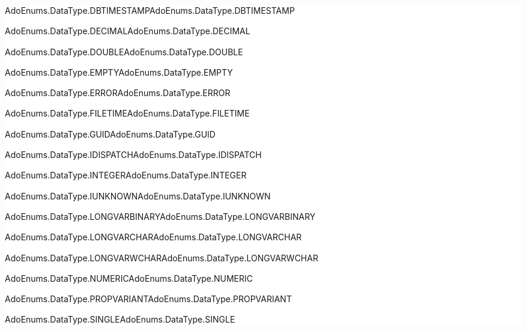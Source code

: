 <td><p><span data-ttu-id="53c4f-254">AdoEnums.DataType.DBTIMESTAMP</span><span class="sxs-lookup"><span data-stu-id="53c4f-254">AdoEnums.DataType.DBTIMESTAMP</span></span></p></td>
</tr>
<tr class="odd">
<td><p><span data-ttu-id="53c4f-255">AdoEnums.DataType.DECIMAL</span><span class="sxs-lookup"><span data-stu-id="53c4f-255">AdoEnums.DataType.DECIMAL</span></span></p></td>
</tr>
<tr class="even">
<td><p><span data-ttu-id="53c4f-256">AdoEnums.DataType.DOUBLE</span><span class="sxs-lookup"><span data-stu-id="53c4f-256">AdoEnums.DataType.DOUBLE</span></span></p></td>
</tr>
<tr class="odd">
<td><p><span data-ttu-id="53c4f-257">AdoEnums.DataType.EMPTY</span><span class="sxs-lookup"><span data-stu-id="53c4f-257">AdoEnums.DataType.EMPTY</span></span></p></td>
</tr>
<tr class="even">
<td><p><span data-ttu-id="53c4f-258">AdoEnums.DataType.ERROR</span><span class="sxs-lookup"><span data-stu-id="53c4f-258">AdoEnums.DataType.ERROR</span></span></p></td>
</tr>
<tr class="odd">
<td><p><span data-ttu-id="53c4f-259">AdoEnums.DataType.FILETIME</span><span class="sxs-lookup"><span data-stu-id="53c4f-259">AdoEnums.DataType.FILETIME</span></span></p></td>
</tr>
<tr class="even">
<td><p><span data-ttu-id="53c4f-260">AdoEnums.DataType.GUID</span><span class="sxs-lookup"><span data-stu-id="53c4f-260">AdoEnums.DataType.GUID</span></span></p></td>
</tr>
<tr class="odd">
<td><p><span data-ttu-id="53c4f-261">AdoEnums.DataType.IDISPATCH</span><span class="sxs-lookup"><span data-stu-id="53c4f-261">AdoEnums.DataType.IDISPATCH</span></span></p></td>
</tr>
<tr class="even">
<td><p><span data-ttu-id="53c4f-262">AdoEnums.DataType.INTEGER</span><span class="sxs-lookup"><span data-stu-id="53c4f-262">AdoEnums.DataType.INTEGER</span></span></p></td>
</tr>
<tr class="odd">
<td><p><span data-ttu-id="53c4f-263">AdoEnums.DataType.IUNKNOWN</span><span class="sxs-lookup"><span data-stu-id="53c4f-263">AdoEnums.DataType.IUNKNOWN</span></span></p></td>
</tr>
<tr class="even">
<td><p><span data-ttu-id="53c4f-264">AdoEnums.DataType.LONGVARBINARY</span><span class="sxs-lookup"><span data-stu-id="53c4f-264">AdoEnums.DataType.LONGVARBINARY</span></span></p></td>
</tr>
<tr class="odd">
<td><p><span data-ttu-id="53c4f-265">AdoEnums.DataType.LONGVARCHAR</span><span class="sxs-lookup"><span data-stu-id="53c4f-265">AdoEnums.DataType.LONGVARCHAR</span></span></p></td>
</tr>
<tr class="even">
<td><p><span data-ttu-id="53c4f-266">AdoEnums.DataType.LONGVARWCHAR</span><span class="sxs-lookup"><span data-stu-id="53c4f-266">AdoEnums.DataType.LONGVARWCHAR</span></span></p></td>
</tr>
<tr class="odd">
<td><p><span data-ttu-id="53c4f-267">AdoEnums.DataType.NUMERIC</span><span class="sxs-lookup"><span data-stu-id="53c4f-267">AdoEnums.DataType.NUMERIC</span></span></p></td>
</tr>
<tr class="even">
<td><p><span data-ttu-id="53c4f-268">AdoEnums.DataType.PROPVARIANT</span><span class="sxs-lookup"><span data-stu-id="53c4f-268">AdoEnums.DataType.PROPVARIANT</span></span></p></td>
</tr>
<tr class="odd">
<td><p><span data-ttu-id="53c4f-269">AdoEnums.DataType.SINGLE</span><span class="sxs-lookup"><span data-stu-id="53c4f-269">AdoEnums.DataType.SINGLE</span></span></p></td>
</tr>
<tr class="even">